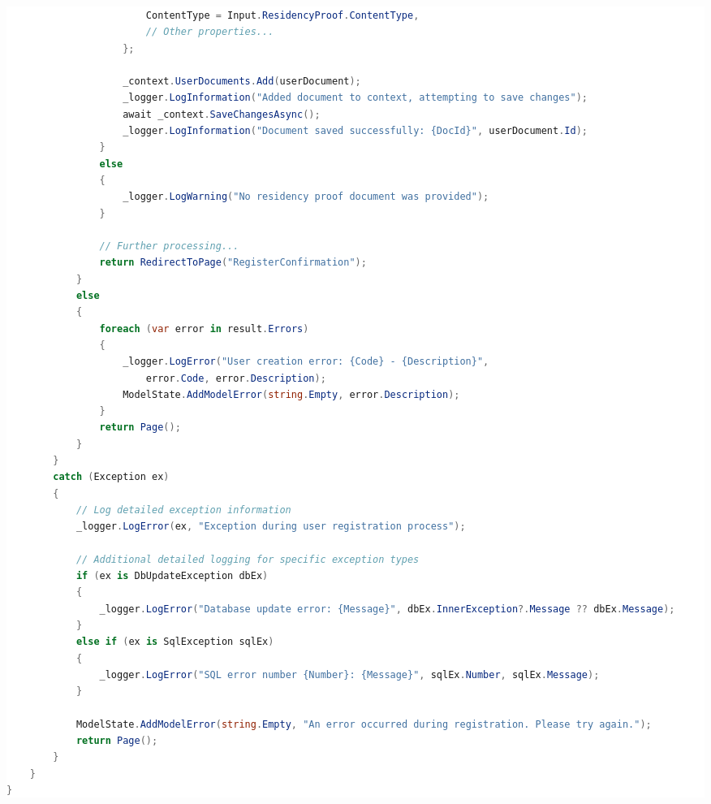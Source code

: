 ```csharp
                        ContentType = Input.ResidencyProof.ContentType,
                        // Other properties...
                    };
                    
                    _context.UserDocuments.Add(userDocument);
                    _logger.LogInformation("Added document to context, attempting to save changes");
                    await _context.SaveChangesAsync();
                    _logger.LogInformation("Document saved successfully: {DocId}", userDocument.Id);
                }
                else
                {
                    _logger.LogWarning("No residency proof document was provided");
                }
                
                // Further processing...
                return RedirectToPage("RegisterConfirmation");
            }
            else
            {
                foreach (var error in result.Errors)
                {
                    _logger.LogError("User creation error: {Code} - {Description}", 
                        error.Code, error.Description);
                    ModelState.AddModelError(string.Empty, error.Description);
                }
                return Page();
            }
        }
        catch (Exception ex)
        {
            // Log detailed exception information
            _logger.LogError(ex, "Exception during user registration process");
            
            // Additional detailed logging for specific exception types
            if (ex is DbUpdateException dbEx)
            {
                _logger.LogError("Database update error: {Message}", dbEx.InnerException?.Message ?? dbEx.Message);
            }
            else if (ex is SqlException sqlEx)
            {
                _logger.LogError("SQL error number {Number}: {Message}", sqlEx.Number, sqlEx.Message);
            }
            
            ModelState.AddModelError(string.Empty, "An error occurred during registration. Please try again.");
            return Page();
        }
    }
}
```

